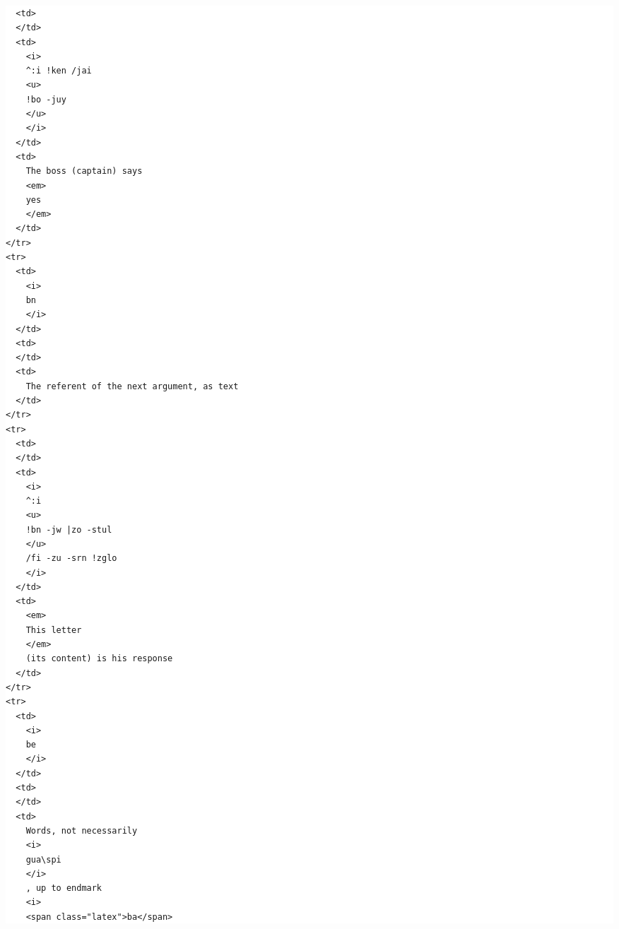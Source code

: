       <td>
      </td>
      <td>
        <i>
        ^:i !ken /jai
        <u>
        !bo -juy
        </u>
        </i>
      </td>
      <td>
        The boss (captain) says
        <em>
        yes
        </em>
      </td>
    </tr>
    <tr>
      <td>
        <i>
        bn
        </i>
      </td>
      <td>
      </td>
      <td>
        The referent of the next argument, as text
      </td>
    </tr>
    <tr>
      <td>
      </td>
      <td>
        <i>
        ^:i
        <u>
        !bn -jw |zo -stul
        </u>
        /fi -zu -srn !zglo
        </i>
      </td>
      <td>
        <em>
        This letter
        </em>
        (its content) is his response
      </td>
    </tr>
    <tr>
      <td>
        <i>
        be
        </i>
      </td>
      <td>
      </td>
      <td>
        Words, not necessarily
        <i>
        gua\spi
        </i>
        , up to endmark
        <i>
        <span class="latex">ba</span>